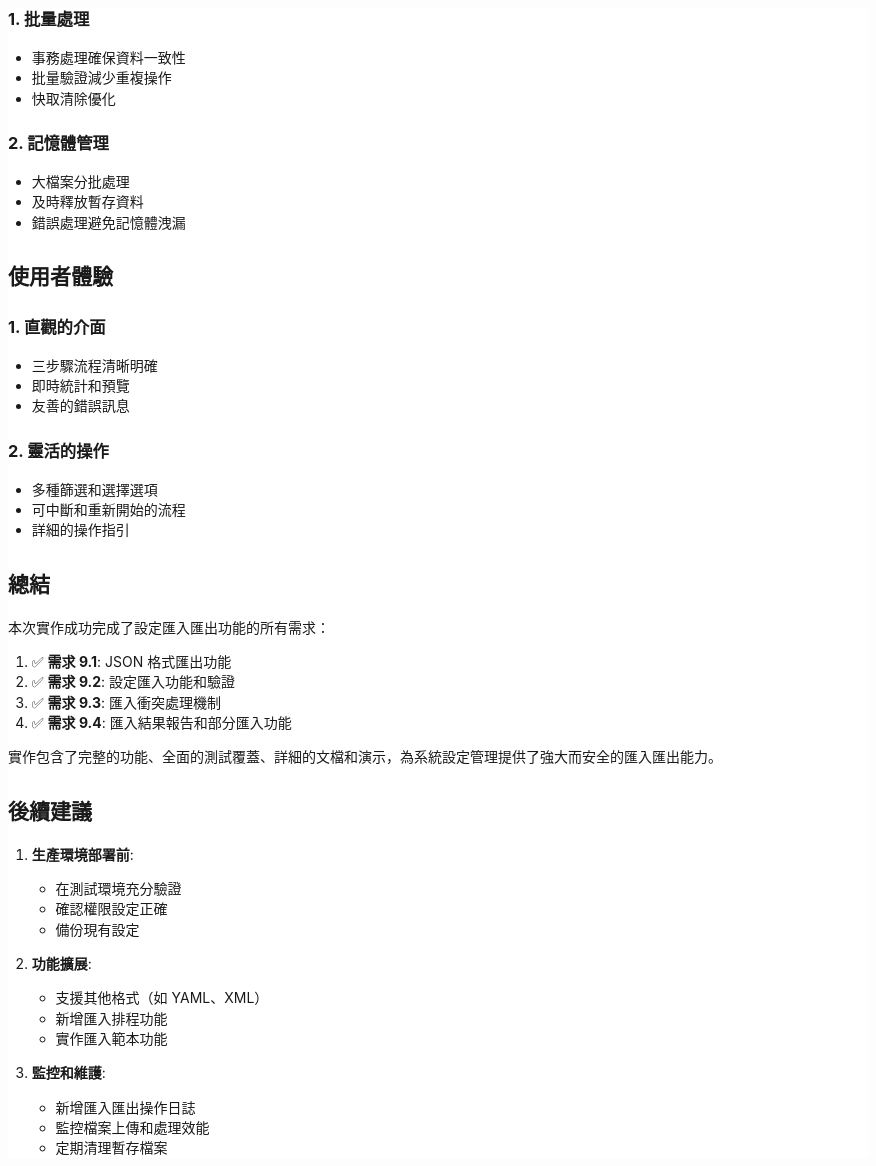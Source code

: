 ### 1. 批量處理
- 事務處理確保資料一致性
- 批量驗證減少重複操作
- 快取清除優化

### 2. 記憶體管理
- 大檔案分批處理
- 及時釋放暫存資料
- 錯誤處理避免記憶體洩漏

## 使用者體驗

### 1. 直觀的介面
- 三步驟流程清晰明確
- 即時統計和預覽
- 友善的錯誤訊息

### 2. 靈活的操作
- 多種篩選和選擇選項
- 可中斷和重新開始的流程
- 詳細的操作指引

## 總結

本次實作成功完成了設定匯入匯出功能的所有需求：

1. ✅ **需求 9.1**: JSON 格式匯出功能
2. ✅ **需求 9.2**: 設定匯入功能和驗證
3. ✅ **需求 9.3**: 匯入衝突處理機制
4. ✅ **需求 9.4**: 匯入結果報告和部分匯入功能

實作包含了完整的功能、全面的測試覆蓋、詳細的文檔和演示，為系統設定管理提供了強大而安全的匯入匯出能力。

## 後續建議

1. **生產環境部署前**:
   - 在測試環境充分驗證
   - 確認權限設定正確
   - 備份現有設定

2. **功能擴展**:
   - 支援其他格式（如 YAML、XML）
   - 新增匯入排程功能
   - 實作匯入範本功能

3. **監控和維護**:
   - 新增匯入匯出操作日誌
   - 監控檔案上傳和處理效能
   - 定期清理暫存檔案